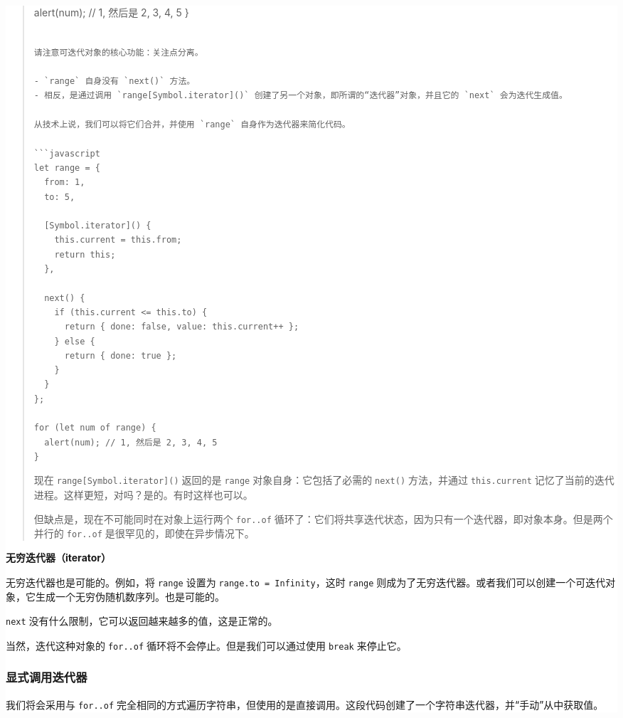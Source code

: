 >   alert(num); // 1, 然后是 2, 3, 4, 5
> }
> ```
>
> 请注意可迭代对象的核心功能：关注点分离。
>
> - `range` 自身没有 `next()` 方法。
> - 相反，是通过调用 `range[Symbol.iterator]()` 创建了另一个对象，即所谓的“迭代器”对象，并且它的 `next` 会为迭代生成值。
>
> 从技术上说，我们可以将它们合并，并使用 `range` 自身作为迭代器来简化代码。
>
> ```javascript
> let range = {
>   from: 1,
>   to: 5,
> 
>   [Symbol.iterator]() {
>     this.current = this.from;
>     return this;
>   },
> 
>   next() {
>     if (this.current <= this.to) {
>       return { done: false, value: this.current++ };
>     } else {
>       return { done: true };
>     }
>   }
> };
> 
> for (let num of range) {
>   alert(num); // 1, 然后是 2, 3, 4, 5
> }
> ```
>
> 现在 `range[Symbol.iterator]()` 返回的是 `range` 对象自身：它包括了必需的 `next()` 方法，并通过 `this.current` 记忆了当前的迭代进程。这样更短，对吗？是的。有时这样也可以。
>
> 但缺点是，现在不可能同时在对象上运行两个 `for..of` 循环了：它们将共享迭代状态，因为只有一个迭代器，即对象本身。但是两个并行的 `for..of` 是很罕见的，即使在异步情况下。

**无穷迭代器（iterator）**

无穷迭代器也是可能的。例如，将 `range` 设置为 `range.to = Infinity`，这时 `range` 则成为了无穷迭代器。或者我们可以创建一个可迭代对象，它生成一个无穷伪随机数序列。也是可能的。

`next` 没有什么限制，它可以返回越来越多的值，这是正常的。

当然，迭代这种对象的 `for..of` 循环将不会停止。但是我们可以通过使用 `break` 来停止它。



### 显式调用迭代器

我们将会采用与 `for..of` 完全相同的方式遍历字符串，但使用的是直接调用。这段代码创建了一个字符串迭代器，并“手动”从中获取值。
